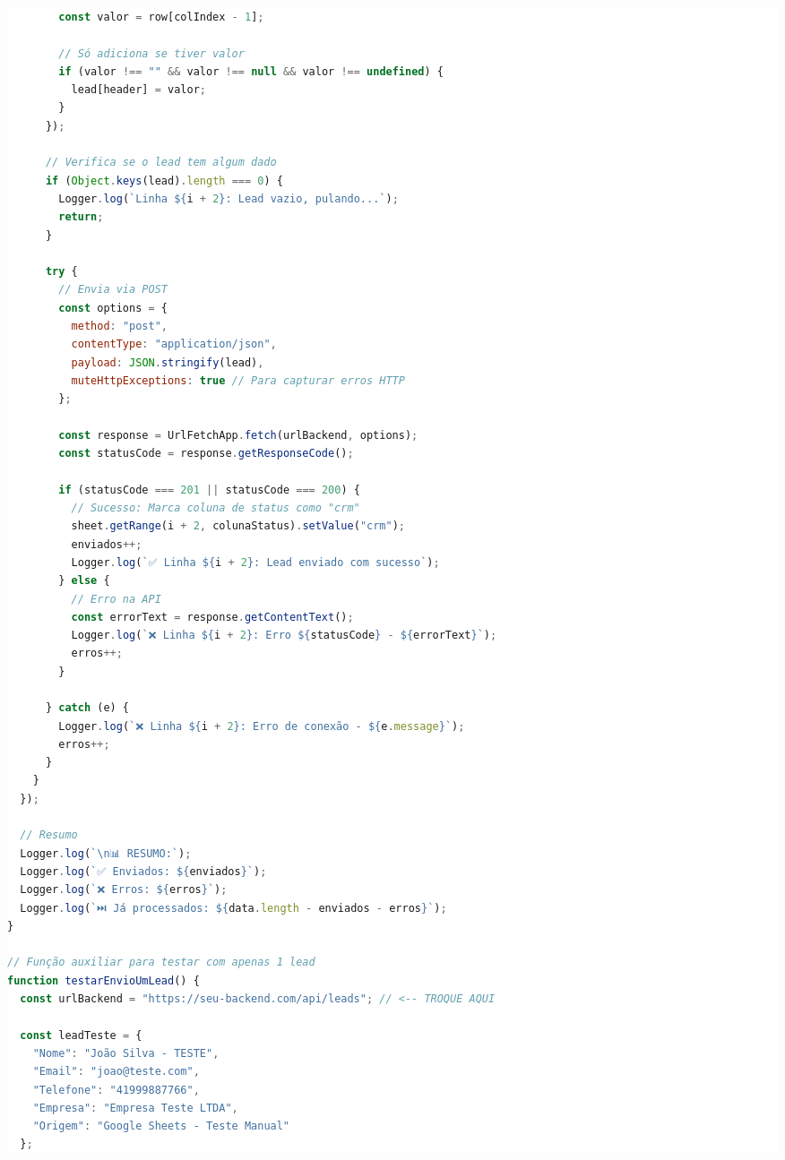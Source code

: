 ```javascript
        const valor = row[colIndex - 1];
        
        // Só adiciona se tiver valor
        if (valor !== "" && valor !== null && valor !== undefined) {
          lead[header] = valor;
        }
      });

      // Verifica se o lead tem algum dado
      if (Object.keys(lead).length === 0) {
        Logger.log(`Linha ${i + 2}: Lead vazio, pulando...`);
        return;
      }

      try {
        // Envia via POST
        const options = {
          method: "post",
          contentType: "application/json",
          payload: JSON.stringify(lead),
          muteHttpExceptions: true // Para capturar erros HTTP
        };
        
        const response = UrlFetchApp.fetch(urlBackend, options);
        const statusCode = response.getResponseCode();
        
        if (statusCode === 201 || statusCode === 200) {
          // Sucesso: Marca coluna de status como "crm"
          sheet.getRange(i + 2, colunaStatus).setValue("crm");
          enviados++;
          Logger.log(`✅ Linha ${i + 2}: Lead enviado com sucesso`);
        } else {
          // Erro na API
          const errorText = response.getContentText();
          Logger.log(`❌ Linha ${i + 2}: Erro ${statusCode} - ${errorText}`);
          erros++;
        }
        
      } catch (e) {
        Logger.log(`❌ Linha ${i + 2}: Erro de conexão - ${e.message}`);
        erros++;
      }
    }
  });

  // Resumo
  Logger.log(`\n📊 RESUMO:`);
  Logger.log(`✅ Enviados: ${enviados}`);
  Logger.log(`❌ Erros: ${erros}`);
  Logger.log(`⏭️ Já processados: ${data.length - enviados - erros}`);
}

// Função auxiliar para testar com apenas 1 lead
function testarEnvioUmLead() {
  const urlBackend = "https://seu-backend.com/api/leads"; // <-- TROQUE AQUI
  
  const leadTeste = {
    "Nome": "João Silva - TESTE",
    "Email": "joao@teste.com",
    "Telefone": "41999887766",
    "Empresa": "Empresa Teste LTDA",
    "Origem": "Google Sheets - Teste Manual"
  };
```